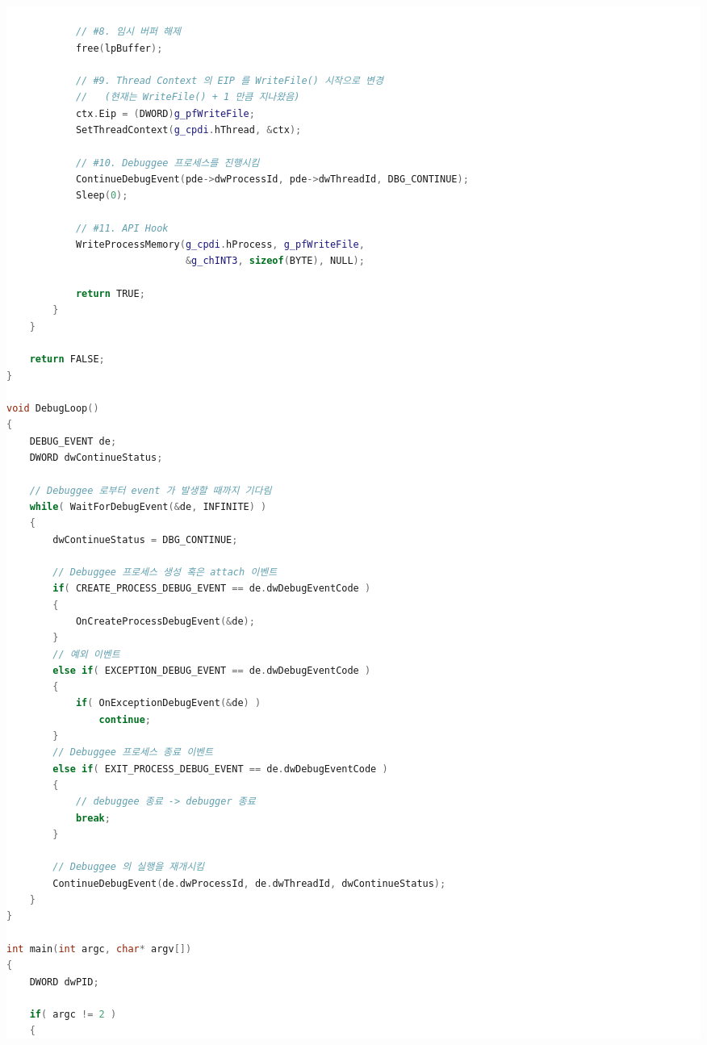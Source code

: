 ```hookdbg.cpp

            // #8. 임시 버퍼 해제
            free(lpBuffer);

            // #9. Thread Context 의 EIP 를 WriteFile() 시작으로 변경
            //   (현재는 WriteFile() + 1 만큼 지나왔음)
            ctx.Eip = (DWORD)g_pfWriteFile;
            SetThreadContext(g_cpdi.hThread, &ctx);

            // #10. Debuggee 프로세스를 진행시킴
            ContinueDebugEvent(pde->dwProcessId, pde->dwThreadId, DBG_CONTINUE);
            Sleep(0);

            // #11. API Hook
            WriteProcessMemory(g_cpdi.hProcess, g_pfWriteFile, 
                               &g_chINT3, sizeof(BYTE), NULL);

            return TRUE;
        }
    }

    return FALSE;
}

void DebugLoop()
{
    DEBUG_EVENT de;
    DWORD dwContinueStatus;

    // Debuggee 로부터 event 가 발생할 때까지 기다림
    while( WaitForDebugEvent(&de, INFINITE) )
    {
        dwContinueStatus = DBG_CONTINUE;

        // Debuggee 프로세스 생성 혹은 attach 이벤트
        if( CREATE_PROCESS_DEBUG_EVENT == de.dwDebugEventCode )
        {
            OnCreateProcessDebugEvent(&de);
        }
        // 예외 이벤트
        else if( EXCEPTION_DEBUG_EVENT == de.dwDebugEventCode )
        {
            if( OnExceptionDebugEvent(&de) )
                continue;
        }
        // Debuggee 프로세스 종료 이벤트
        else if( EXIT_PROCESS_DEBUG_EVENT == de.dwDebugEventCode )
        {
            // debuggee 종료 -> debugger 종료
            break;
        }

        // Debuggee 의 실행을 재개시킴
        ContinueDebugEvent(de.dwProcessId, de.dwThreadId, dwContinueStatus);
    }
}

int main(int argc, char* argv[])
{
    DWORD dwPID;

    if( argc != 2 )
    {
```